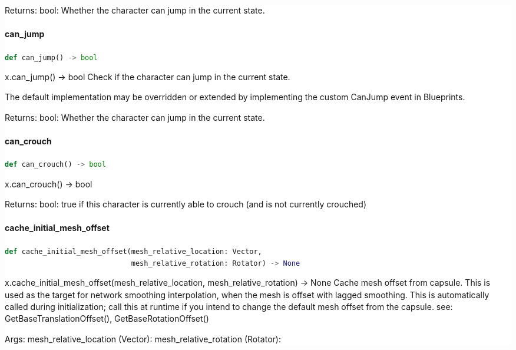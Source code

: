 Returns:
    bool: Whether the character can jump in the current state.

<a id="unreal.Character.can_jump"></a>

#### can_jump

```python
def can_jump() -> bool
```

x.can_jump() -> bool
Check if the character can jump in the current state.

The default implementation may be overridden or extended by implementing the custom CanJump event in Blueprints.

Returns:
    bool: Whether the character can jump in the current state.

<a id="unreal.Character.can_crouch"></a>

#### can_crouch

```python
def can_crouch() -> bool
```

x.can_crouch() -> bool


Returns:
    bool: true if this character is currently able to crouch (and is not currently crouched)

<a id="unreal.Character.cache_initial_mesh_offset"></a>

#### cache_initial_mesh_offset

```python
def cache_initial_mesh_offset(mesh_relative_location: Vector,
                              mesh_relative_rotation: Rotator) -> None
```

x.cache_initial_mesh_offset(mesh_relative_location, mesh_relative_rotation) -> None
Cache mesh offset from capsule. This is used as the target for network smoothing interpolation, when the mesh is offset with lagged smoothing.
This is automatically called during initialization; call this at runtime if you intend to change the default mesh offset from the capsule.
see: GetBaseTranslationOffset(), GetBaseRotationOffset()

Args:
    mesh_relative_location (Vector): 
    mesh_relative_rotation (Rotator):

<a id="unreal.EQSTestingPawn"></a>